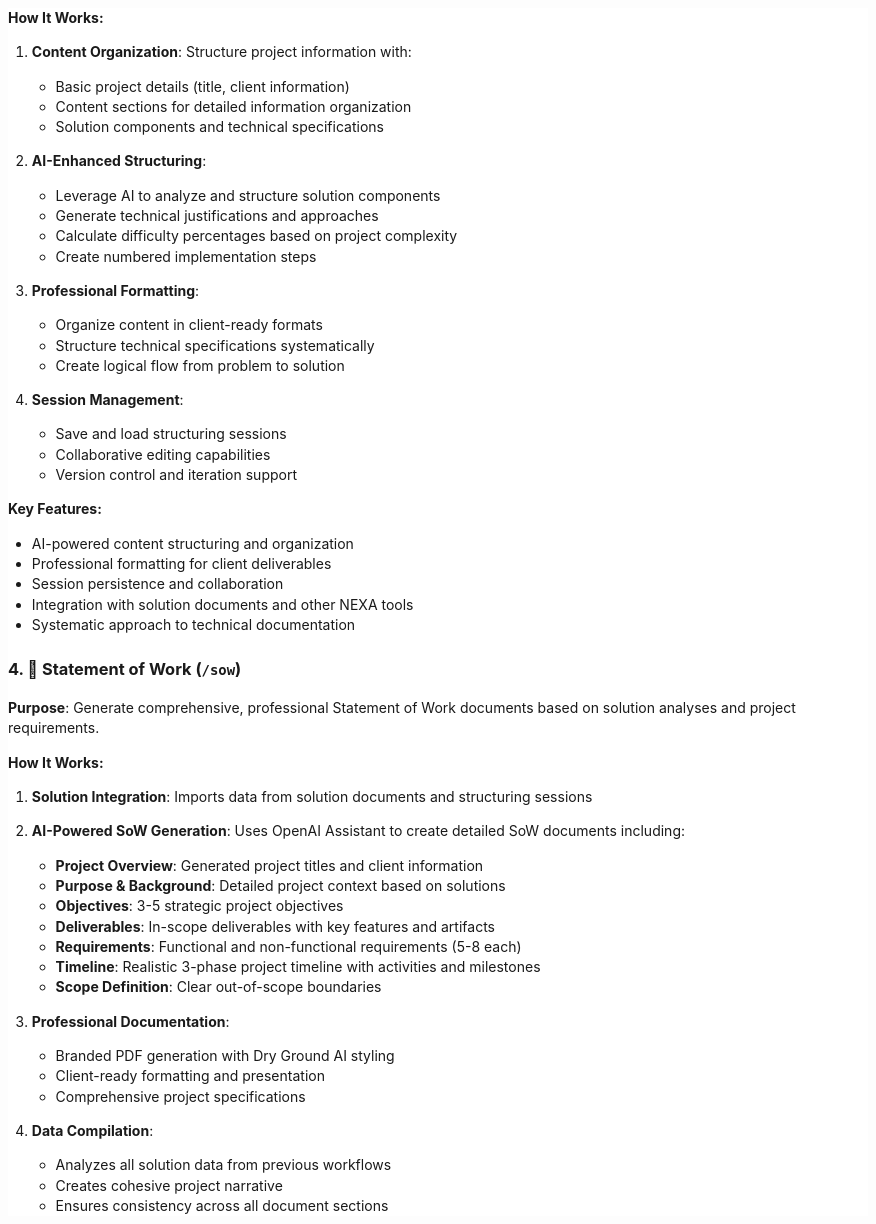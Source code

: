 **How It Works:**
1. **Content Organization**: Structure project information with:
   - Basic project details (title, client information)
   - Content sections for detailed information organization
   - Solution components and technical specifications

2. **AI-Enhanced Structuring**: 
   - Leverage AI to analyze and structure solution components
   - Generate technical justifications and approaches
   - Calculate difficulty percentages based on project complexity
   - Create numbered implementation steps

3. **Professional Formatting**: 
   - Organize content in client-ready formats
   - Structure technical specifications systematically
   - Create logical flow from problem to solution

4. **Session Management**:
   - Save and load structuring sessions
   - Collaborative editing capabilities
   - Version control and iteration support

**Key Features:**
- AI-powered content structuring and organization
- Professional formatting for client deliverables
- Session persistence and collaboration
- Integration with solution documents and other NEXA tools
- Systematic approach to technical documentation

### 4. 📄 Statement of Work (`/sow`)

**Purpose**: Generate comprehensive, professional Statement of Work documents based on solution analyses and project requirements.

**How It Works:**
1. **Solution Integration**: Imports data from solution documents and structuring sessions
2. **AI-Powered SoW Generation**: Uses OpenAI Assistant to create detailed SoW documents including:
   - **Project Overview**: Generated project titles and client information
   - **Purpose & Background**: Detailed project context based on solutions
   - **Objectives**: 3-5 strategic project objectives
   - **Deliverables**: In-scope deliverables with key features and artifacts
   - **Requirements**: Functional and non-functional requirements (5-8 each)
   - **Timeline**: Realistic 3-phase project timeline with activities and milestones
   - **Scope Definition**: Clear out-of-scope boundaries

3. **Professional Documentation**:
   - Branded PDF generation with Dry Ground AI styling
   - Client-ready formatting and presentation
   - Comprehensive project specifications

4. **Data Compilation**: 
   - Analyzes all solution data from previous workflows
   - Creates cohesive project narrative
   - Ensures consistency across all document sections

